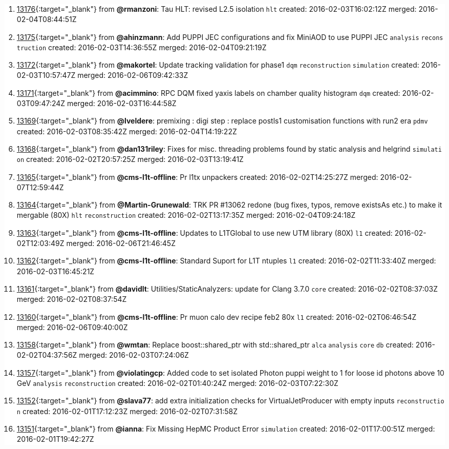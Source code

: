 1. [13176](http://github.com/cms-sw/cmssw/pull/13176){:target="_blank"}  from **@rmanzoni**: Tau HLT: revised L2.5 isolation `hlt`  created: 2016-02-03T16:02:12Z merged: 2016-02-04T08:44:51Z

1. [13175](http://github.com/cms-sw/cmssw/pull/13175){:target="_blank"}  from **@ahinzmann**: Add PUPPI JEC configurations and fix MiniAOD to use PUPPI JEC `analysis`  `reconstruction`  created: 2016-02-03T14:36:55Z merged: 2016-02-04T09:21:19Z

1. [13172](http://github.com/cms-sw/cmssw/pull/13172){:target="_blank"}  from **@makortel**: Update tracking validation for phase1 `dqm`  `reconstruction`  `simulation`  created: 2016-02-03T10:57:47Z merged: 2016-02-06T09:42:33Z

1. [13171](http://github.com/cms-sw/cmssw/pull/13171){:target="_blank"}  from **@acimmino**: RPC DQM fixed yaxis labels on chamber quality histogram `dqm`  created: 2016-02-03T09:47:24Z merged: 2016-02-03T16:44:58Z

1. [13169](http://github.com/cms-sw/cmssw/pull/13169){:target="_blank"}  from **@lveldere**: premixing : digi step : replace postls1 customisation functions with run2 era `pdmv`  created: 2016-02-03T08:35:42Z merged: 2016-02-04T14:19:22Z

1. [13168](http://github.com/cms-sw/cmssw/pull/13168){:target="_blank"}  from **@dan131riley**: Fixes for misc. threading problems found by static analysis and helgrind `simulation`  created: 2016-02-02T20:57:25Z merged: 2016-02-03T13:19:41Z

1. [13165](http://github.com/cms-sw/cmssw/pull/13165){:target="_blank"}  from **@cms-l1t-offline**: Pr l1tx unpackers created: 2016-02-02T14:25:27Z merged: 2016-02-07T12:59:44Z

1. [13164](http://github.com/cms-sw/cmssw/pull/13164){:target="_blank"}  from **@Martin-Grunewald**: TRK PR #13062 redone (bug fixes, typos, remove existsAs etc.) to make it mergable (80X) `hlt`  `reconstruction`  created: 2016-02-02T13:17:35Z merged: 2016-02-04T09:24:18Z

1. [13163](http://github.com/cms-sw/cmssw/pull/13163){:target="_blank"}  from **@cms-l1t-offline**: Updates to L1TGlobal to use new UTM library (80X) `l1`  created: 2016-02-02T12:03:49Z merged: 2016-02-06T21:46:45Z

1. [13162](http://github.com/cms-sw/cmssw/pull/13162){:target="_blank"}  from **@cms-l1t-offline**: Standard Suport for L1T ntuples `l1`  created: 2016-02-02T11:33:40Z merged: 2016-02-03T16:45:21Z

1. [13161](http://github.com/cms-sw/cmssw/pull/13161){:target="_blank"}  from **@davidlt**: Utilities/StaticAnalyzers: update for Clang 3.7.0 `core`  created: 2016-02-02T08:37:03Z merged: 2016-02-02T08:37:54Z

1. [13160](http://github.com/cms-sw/cmssw/pull/13160){:target="_blank"}  from **@cms-l1t-offline**: Pr muon calo dev recipe feb2 80x `l1`  created: 2016-02-02T06:46:54Z merged: 2016-02-06T09:40:00Z

1. [13158](http://github.com/cms-sw/cmssw/pull/13158){:target="_blank"}  from **@wmtan**: Replace boost::shared_ptr with std::shared_ptr `alca`  `analysis`  `core`  `db`  created: 2016-02-02T04:37:56Z merged: 2016-02-03T07:24:06Z

1. [13157](http://github.com/cms-sw/cmssw/pull/13157){:target="_blank"}  from **@violatingcp**: Added code to set isolated Photon puppi weight to 1 for loose id photons above 10 GeV `analysis`  `reconstruction`  created: 2016-02-02T01:40:24Z merged: 2016-02-03T07:22:30Z

1. [13152](http://github.com/cms-sw/cmssw/pull/13152){:target="_blank"}  from **@slava77**: add extra initialization checks for VirtualJetProducer with empty inputs `reconstruction`  created: 2016-02-01T17:12:23Z merged: 2016-02-02T07:31:58Z

1. [13151](http://github.com/cms-sw/cmssw/pull/13151){:target="_blank"}  from **@ianna**: Fix Missing HepMC Product Error `simulation`  created: 2016-02-01T17:00:51Z merged: 2016-02-01T19:42:27Z
